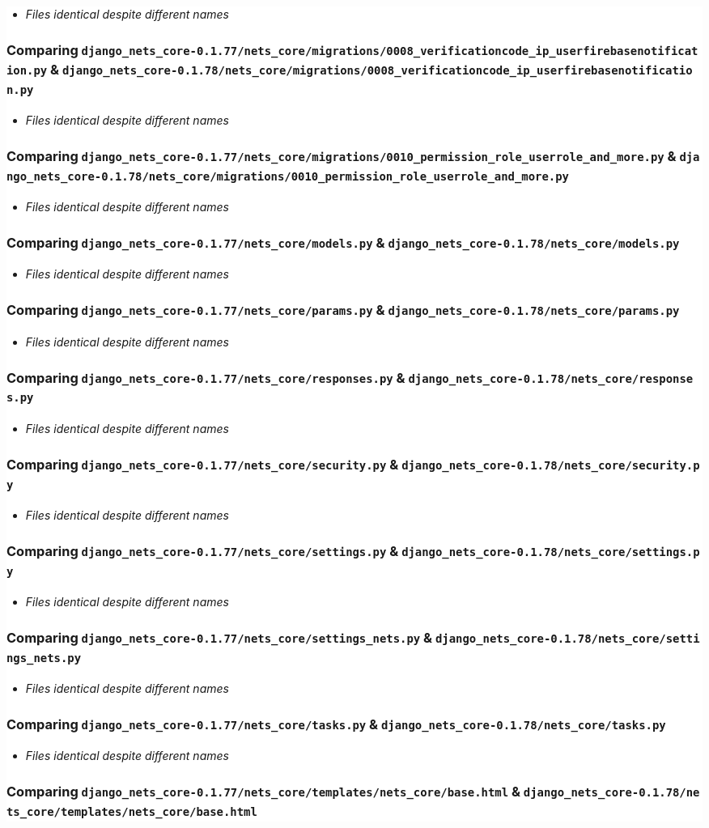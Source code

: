  * *Files identical despite different names*

### Comparing `django_nets_core-0.1.77/nets_core/migrations/0008_verificationcode_ip_userfirebasenotification.py` & `django_nets_core-0.1.78/nets_core/migrations/0008_verificationcode_ip_userfirebasenotification.py`

 * *Files identical despite different names*

### Comparing `django_nets_core-0.1.77/nets_core/migrations/0010_permission_role_userrole_and_more.py` & `django_nets_core-0.1.78/nets_core/migrations/0010_permission_role_userrole_and_more.py`

 * *Files identical despite different names*

### Comparing `django_nets_core-0.1.77/nets_core/models.py` & `django_nets_core-0.1.78/nets_core/models.py`

 * *Files identical despite different names*

### Comparing `django_nets_core-0.1.77/nets_core/params.py` & `django_nets_core-0.1.78/nets_core/params.py`

 * *Files identical despite different names*

### Comparing `django_nets_core-0.1.77/nets_core/responses.py` & `django_nets_core-0.1.78/nets_core/responses.py`

 * *Files identical despite different names*

### Comparing `django_nets_core-0.1.77/nets_core/security.py` & `django_nets_core-0.1.78/nets_core/security.py`

 * *Files identical despite different names*

### Comparing `django_nets_core-0.1.77/nets_core/settings.py` & `django_nets_core-0.1.78/nets_core/settings.py`

 * *Files identical despite different names*

### Comparing `django_nets_core-0.1.77/nets_core/settings_nets.py` & `django_nets_core-0.1.78/nets_core/settings_nets.py`

 * *Files identical despite different names*

### Comparing `django_nets_core-0.1.77/nets_core/tasks.py` & `django_nets_core-0.1.78/nets_core/tasks.py`

 * *Files identical despite different names*

### Comparing `django_nets_core-0.1.77/nets_core/templates/nets_core/base.html` & `django_nets_core-0.1.78/nets_core/templates/nets_core/base.html`
